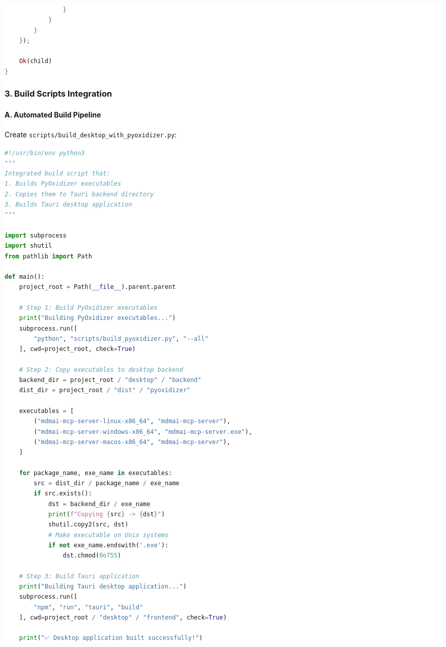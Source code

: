 ```rust
                }
            }
        }
    });
    
    Ok(child)
}
```

### 3. Build Scripts Integration

#### A. Automated Build Pipeline

Create `scripts/build_desktop_with_pyoxidizer.py`:

```python
#!/usr/bin/env python3
"""
Integrated build script that:
1. Builds PyOxidizer executables
2. Copies them to Tauri backend directory
3. Builds Tauri desktop application
"""

import subprocess
import shutil
from pathlib import Path

def main():
    project_root = Path(__file__).parent.parent
    
    # Step 1: Build PyOxidizer executables
    print("Building PyOxidizer executables...")
    subprocess.run([
        "python", "scripts/build_pyoxidizer.py", "--all"
    ], cwd=project_root, check=True)
    
    # Step 2: Copy executables to desktop backend
    backend_dir = project_root / "desktop" / "backend"
    dist_dir = project_root / "dist" / "pyoxidizer"
    
    executables = [
        ("mdmai-mcp-server-linux-x86_64", "mdmai-mcp-server"),
        ("mdmai-mcp-server-windows-x86_64", "mdmai-mcp-server.exe"),
        ("mdmai-mcp-server-macos-x86_64", "mdmai-mcp-server"),
    ]
    
    for package_name, exe_name in executables:
        src = dist_dir / package_name / exe_name
        if src.exists():
            dst = backend_dir / exe_name
            print(f"Copying {src} -> {dst}")
            shutil.copy2(src, dst)
            # Make executable on Unix systems
            if not exe_name.endswith('.exe'):
                dst.chmod(0o755)
    
    # Step 3: Build Tauri application
    print("Building Tauri desktop application...")
    subprocess.run([
        "npm", "run", "tauri", "build"
    ], cwd=project_root / "desktop" / "frontend", check=True)
    
    print("✅ Desktop application built successfully!")
```